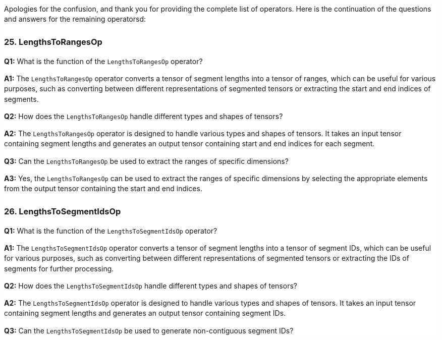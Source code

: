 Apologies for the confusion, and thank you for
providing the complete list of operators. Here is
the continuation of the questions and answers for
the remaining operatorsd:

### 25. LengthsToRangesOp

**Q1:** What is the function of the
`LengthsToRangesOp` operator?

**A1:** The `LengthsToRangesOp` operator converts
a tensor of segment lengths into a tensor of
ranges, which can be useful for various purposes,
such as converting between different
representations of segmented tensors or extracting
the start and end indices of segments.

**Q2:** How does the `LengthsToRangesOp` handle
different types and shapes of tensors?

**A2:** The `LengthsToRangesOp` operator is
designed to handle various types and shapes of
tensors. It takes an input tensor containing
segment lengths and generates an output tensor
containing start and end indices for each segment.

**Q3:** Can the `LengthsToRangesOp` be used to
extract the ranges of specific dimensions?

**A3:** Yes, the `LengthsToRangesOp` can be used
to extract the ranges of specific dimensions by
selecting the appropriate elements from the output
tensor containing the start and end indices.

### 26. LengthsToSegmentIdsOp

**Q1:** What is the function of the
`LengthsToSegmentIdsOp` operator?

**A1:** The `LengthsToSegmentIdsOp` operator
converts a tensor of segment lengths into a tensor
of segment IDs, which can be useful for various
purposes, such as converting between different
representations of segmented tensors or extracting
the IDs of segments for further processing.

**Q2:** How does the `LengthsToSegmentIdsOp`
handle different types and shapes of tensors?

**A2:** The `LengthsToSegmentIdsOp` operator is
designed to handle various types and shapes of
tensors. It takes an input tensor containing
segment lengths and generates an output tensor
containing segment IDs.

**Q3:** Can the `LengthsToSegmentIdsOp` be used to
generate non-contiguous segment IDs?
